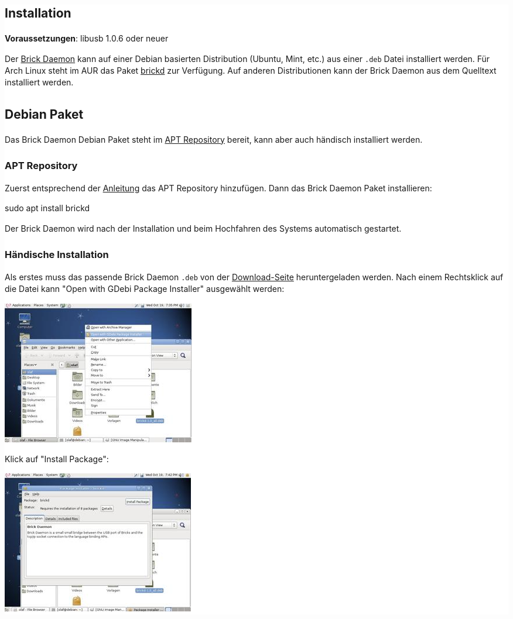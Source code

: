 
## Installation
**Voraussetzungen**: libusb 1.0.6 oder neuer

Der [Brick Daemon](https://www.tinkerforge.com/de/doc/Software/Brickd.html#brickd) kann auf einer Debian basierten Distribution (Ubuntu, Mint, etc.) aus einer `.deb` Datei installiert werden. Für Arch Linux steht im AUR das Paket [brickd](https://aur.archlinux.org/packages/brickd/) zur Verfügung. Auf anderen Distributionen kann der Brick Daemon aus dem Quelltext installiert werden.

## Debian Paket

Das Brick Daemon Debian Paket steht im [APT Repository](https://download.tinkerforge.com/apt/) bereit, kann aber auch händisch installiert werden.

### APT Repository

Zuerst entsprechend der [Anleitung](https://www.tinkerforge.com/de/doc/Software/APT_Repository.html#apt-repository) das APT Repository hinzufügen. Dann das Brick Daemon Paket installieren:

sudo apt install brickd

Der Brick Daemon wird nach der Installation und beim Hochfahren des Systems automatisch gestartet.

### Händische Installation

Als erstes muss das passende Brick Daemon `.deb` von der [Download-Seite](https://www.tinkerforge.com/de/doc/Downloads.html#downloads-tools) heruntergeladen werden. Nach einem Rechtsklick auf die Datei kann "Open with GDebi Package Installer" ausgewählt werden:

![](res/Pasted%20image%2020230217111112.png)

Klick auf "Install Package":

![](res/Pasted%20image%2020230217111134.png)
